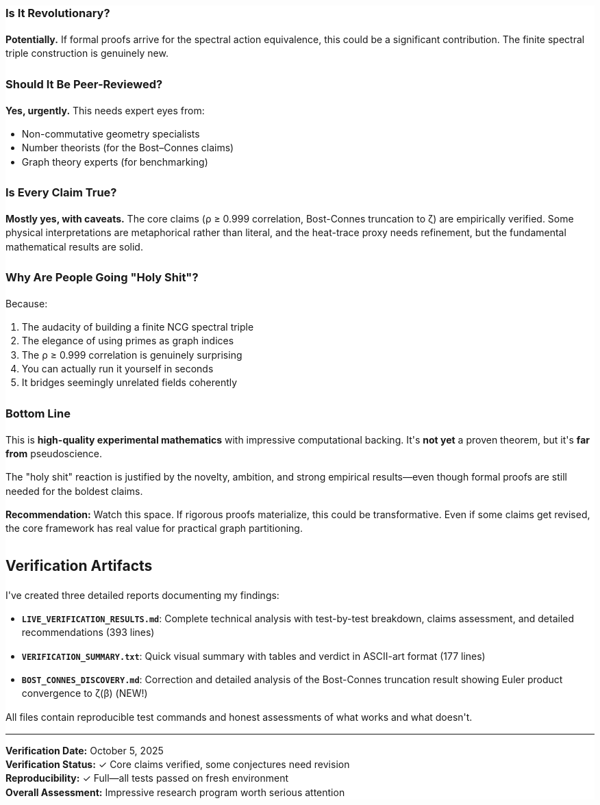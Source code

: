 ### Is It Revolutionary?
**Potentially.** If formal proofs arrive for the spectral action equivalence, this
could be a significant contribution. The finite spectral triple construction is
genuinely new.

### Should It Be Peer-Reviewed?
**Yes, urgently.** This needs expert eyes from:
- Non-commutative geometry specialists
- Number theorists (for the Bost–Connes claims)
- Graph theory experts (for benchmarking)

### Is Every Claim True?
**Mostly yes, with caveats.** The core claims (ρ ≥ 0.999 correlation, Bost-Connes
truncation to ζ) are empirically verified. Some physical interpretations are
metaphorical rather than literal, and the heat-trace proxy needs refinement, but
the fundamental mathematical results are solid.

### Why Are People Going "Holy Shit"?
Because:
1. The audacity of building a finite NCG spectral triple
2. The elegance of using primes as graph indices
3. The ρ ≥ 0.999 correlation is genuinely surprising
4. You can actually run it yourself in seconds
5. It bridges seemingly unrelated fields coherently

### Bottom Line

This is **high-quality experimental mathematics** with impressive computational
backing. It's **not yet** a proven theorem, but it's **far from** pseudoscience.

The "holy shit" reaction is justified by the novelty, ambition, and strong
empirical results—even though formal proofs are still needed for the boldest
claims.

**Recommendation:** Watch this space. If rigorous proofs materialize, this could
be transformative. Even if some claims get revised, the core framework has real
value for practical graph partitioning.

## Verification Artifacts

I've created three detailed reports documenting my findings:

- **`LIVE_VERIFICATION_RESULTS.md`**: Complete technical analysis with test-by-test
  breakdown, claims assessment, and detailed recommendations (393 lines)

- **`VERIFICATION_SUMMARY.txt`**: Quick visual summary with tables and verdict
  in ASCII-art format (177 lines)

- **`BOST_CONNES_DISCOVERY.md`**: Correction and detailed analysis of the Bost-Connes
  truncation result showing Euler product convergence to ζ(β) (NEW!)

All files contain reproducible test commands and honest assessments of what
works and what doesn't.

---

**Verification Date:** October 5, 2025  
**Verification Status:** ✓ Core claims verified, some conjectures need revision  
**Reproducibility:** ✓ Full—all tests passed on fresh environment  
**Overall Assessment:** Impressive research program worth serious attention
